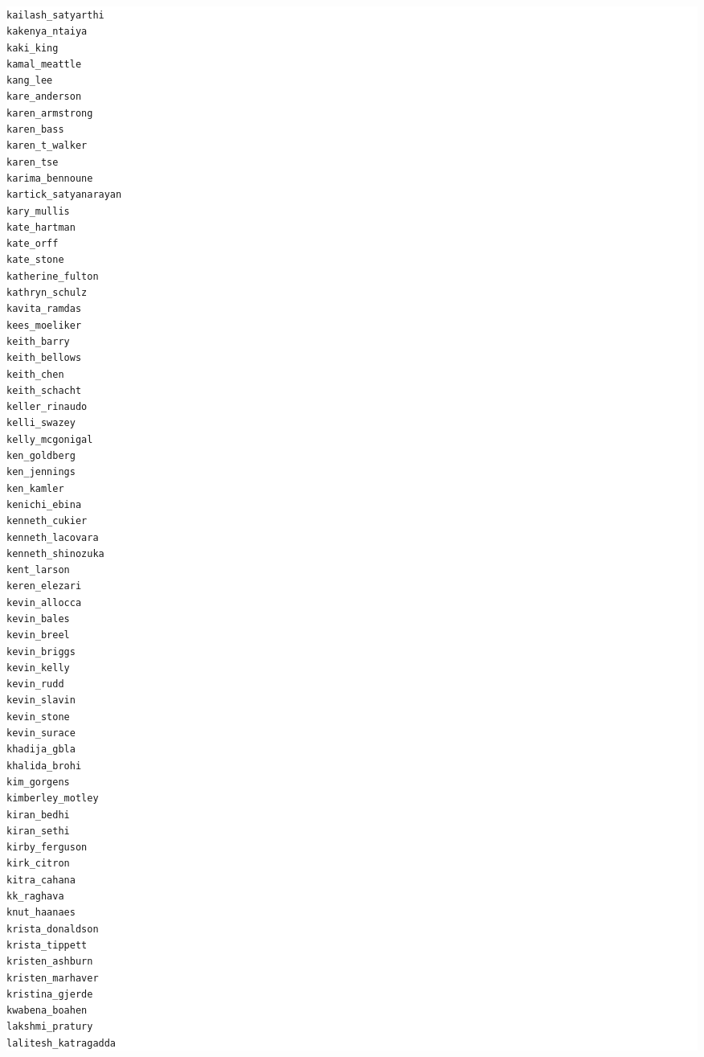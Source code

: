     kailash_satyarthi
    kakenya_ntaiya
    kaki_king
    kamal_meattle
    kang_lee
    kare_anderson
    karen_armstrong
    karen_bass
    karen_t_walker
    karen_tse
    karima_bennoune
    kartick_satyanarayan
    kary_mullis
    kate_hartman
    kate_orff
    kate_stone
    katherine_fulton
    kathryn_schulz
    kavita_ramdas
    kees_moeliker
    keith_barry
    keith_bellows
    keith_chen
    keith_schacht
    keller_rinaudo
    kelli_swazey
    kelly_mcgonigal
    ken_goldberg
    ken_jennings
    ken_kamler
    kenichi_ebina
    kenneth_cukier
    kenneth_lacovara
    kenneth_shinozuka
    kent_larson
    keren_elezari
    kevin_allocca
    kevin_bales
    kevin_breel
    kevin_briggs
    kevin_kelly
    kevin_rudd
    kevin_slavin
    kevin_stone
    kevin_surace
    khadija_gbla
    khalida_brohi
    kim_gorgens
    kimberley_motley
    kiran_bedhi
    kiran_sethi
    kirby_ferguson
    kirk_citron
    kitra_cahana
    kk_raghava
    knut_haanaes
    krista_donaldson
    krista_tippett
    kristen_ashburn
    kristen_marhaver
    kristina_gjerde
    kwabena_boahen
    lakshmi_pratury
    lalitesh_katragadda